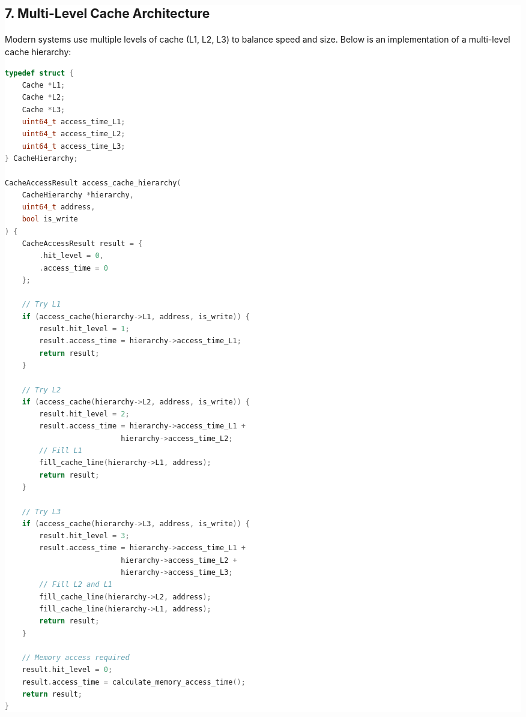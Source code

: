## 7. Multi-Level Cache Architecture
Modern systems use multiple levels of cache (L1, L2, L3) to balance speed and size. Below is an implementation of a multi-level cache hierarchy:

```c
typedef struct {
    Cache *L1;
    Cache *L2;
    Cache *L3;
    uint64_t access_time_L1;
    uint64_t access_time_L2;
    uint64_t access_time_L3;
} CacheHierarchy;

CacheAccessResult access_cache_hierarchy(
    CacheHierarchy *hierarchy,
    uint64_t address,
    bool is_write
) {
    CacheAccessResult result = {
        .hit_level = 0,
        .access_time = 0
    };

    // Try L1
    if (access_cache(hierarchy->L1, address, is_write)) {
        result.hit_level = 1;
        result.access_time = hierarchy->access_time_L1;
        return result;
    }

    // Try L2
    if (access_cache(hierarchy->L2, address, is_write)) {
        result.hit_level = 2;
        result.access_time = hierarchy->access_time_L1 +
                           hierarchy->access_time_L2;
        // Fill L1
        fill_cache_line(hierarchy->L1, address);
        return result;
    }

    // Try L3
    if (access_cache(hierarchy->L3, address, is_write)) {
        result.hit_level = 3;
        result.access_time = hierarchy->access_time_L1 +
                           hierarchy->access_time_L2 +
                           hierarchy->access_time_L3;
        // Fill L2 and L1
        fill_cache_line(hierarchy->L2, address);
        fill_cache_line(hierarchy->L1, address);
        return result;
    }

    // Memory access required
    result.hit_level = 0;
    result.access_time = calculate_memory_access_time();
    return result;
}
```
